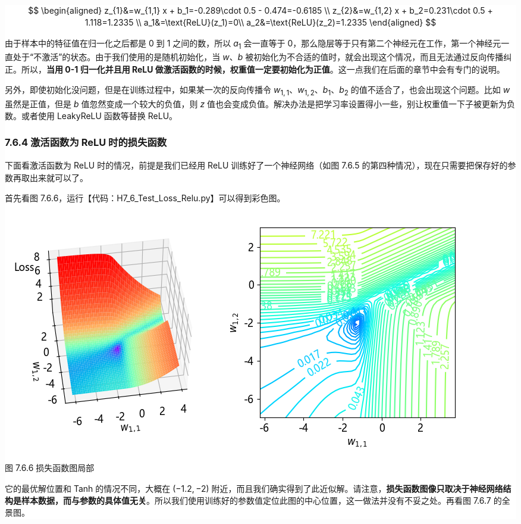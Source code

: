 $$
\begin{aligned}
z_{1}&=w_{1,1} x + b_1=-0.289\cdot 0.5 - 0.474=-0.6185 \\
z_{2}&=w_{1,2} x + b_2=0.231\cdot 0.5 + 1.118=1.2335 \\
a_1&=\text{ReLU}(z_1)=0\\
a_2&=\text{ReLU}(z_2)=1.2335
\end{aligned}
$$

由于样本中的特征值在归一化之后都是 0 到 1 之间的数，所以 $a_1$ 会一直等于 0，那么隐层等于只有第二个神经元在工作，第一个神经元一直处于“不激活”的状态。由于我们使用的是随机初始化，当 $w、b$ 被初始化为不合适的值时，就会出现这个情况，而且无法通过反向传播纠正。所以，**当用 0-1 归一化并且用 ReLU 做激活函数的时候，权重值一定要初始化为正值**。这一点我们在后面的章节中会有专门的说明。

另外，即使初始化没问题，但是在训练过程中，如果某一次的反向传播令 $w_{1,1}、w_{1,2}、b_1、b_2$ 的值不适合了，也会出现这个问题。比如 $w$ 虽然是正值，但是 $b$ 值忽然变成一个较大的负值，则 $z$ 值也会变成负值。解决办法是把学习率设置得小一些，别让权重值一下子被更新为负数。或者使用 LeakyReLU  函数等替换 ReLU。

### 7.6.4 激活函数为 ReLU 时的损失函数

下面看激活函数为 ReLU 时的情况，前提是我们已经用 ReLU 训练好了一个神经网络（如图 7.6.5 的第四种情况），现在只需要把保存好的参数再取出来就可以了。

首先看图 7.6.6，运行【代码：H7_6_Test_Loss_Relu.py】可以得到彩色图。

<img src="./img/loss_function3.png">

图 7.6.6 损失函数图局部

它的最优解位置和 Tanh 的情况不同，大概在 $(-1.2,-2)$ 附近，而且我们确实得到了此近似解。请注意，**损失函数图像只取决于神经网络结构是样本数据，而与参数的具体值无关**。所以我们使用训练好的参数值定位此图的中心位置，这一做法并没有不妥之处。再看图 7.6.7 的全景图。
